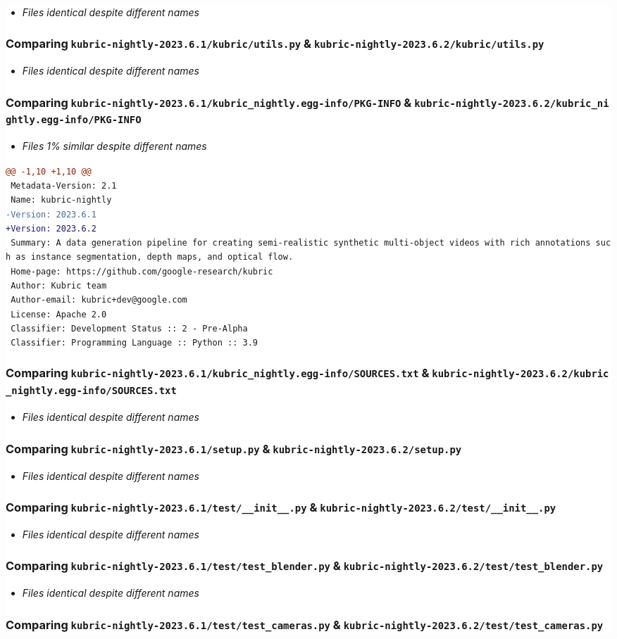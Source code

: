  * *Files identical despite different names*

### Comparing `kubric-nightly-2023.6.1/kubric/utils.py` & `kubric-nightly-2023.6.2/kubric/utils.py`

 * *Files identical despite different names*

### Comparing `kubric-nightly-2023.6.1/kubric_nightly.egg-info/PKG-INFO` & `kubric-nightly-2023.6.2/kubric_nightly.egg-info/PKG-INFO`

 * *Files 1% similar despite different names*

```diff
@@ -1,10 +1,10 @@
 Metadata-Version: 2.1
 Name: kubric-nightly
-Version: 2023.6.1
+Version: 2023.6.2
 Summary: A data generation pipeline for creating semi-realistic synthetic multi-object videos with rich annotations such as instance segmentation, depth maps, and optical flow.
 Home-page: https://github.com/google-research/kubric
 Author: Kubric team
 Author-email: kubric+dev@google.com
 License: Apache 2.0
 Classifier: Development Status :: 2 - Pre-Alpha
 Classifier: Programming Language :: Python :: 3.9
```

### Comparing `kubric-nightly-2023.6.1/kubric_nightly.egg-info/SOURCES.txt` & `kubric-nightly-2023.6.2/kubric_nightly.egg-info/SOURCES.txt`

 * *Files identical despite different names*

### Comparing `kubric-nightly-2023.6.1/setup.py` & `kubric-nightly-2023.6.2/setup.py`

 * *Files identical despite different names*

### Comparing `kubric-nightly-2023.6.1/test/__init__.py` & `kubric-nightly-2023.6.2/test/__init__.py`

 * *Files identical despite different names*

### Comparing `kubric-nightly-2023.6.1/test/test_blender.py` & `kubric-nightly-2023.6.2/test/test_blender.py`

 * *Files identical despite different names*

### Comparing `kubric-nightly-2023.6.1/test/test_cameras.py` & `kubric-nightly-2023.6.2/test/test_cameras.py`
